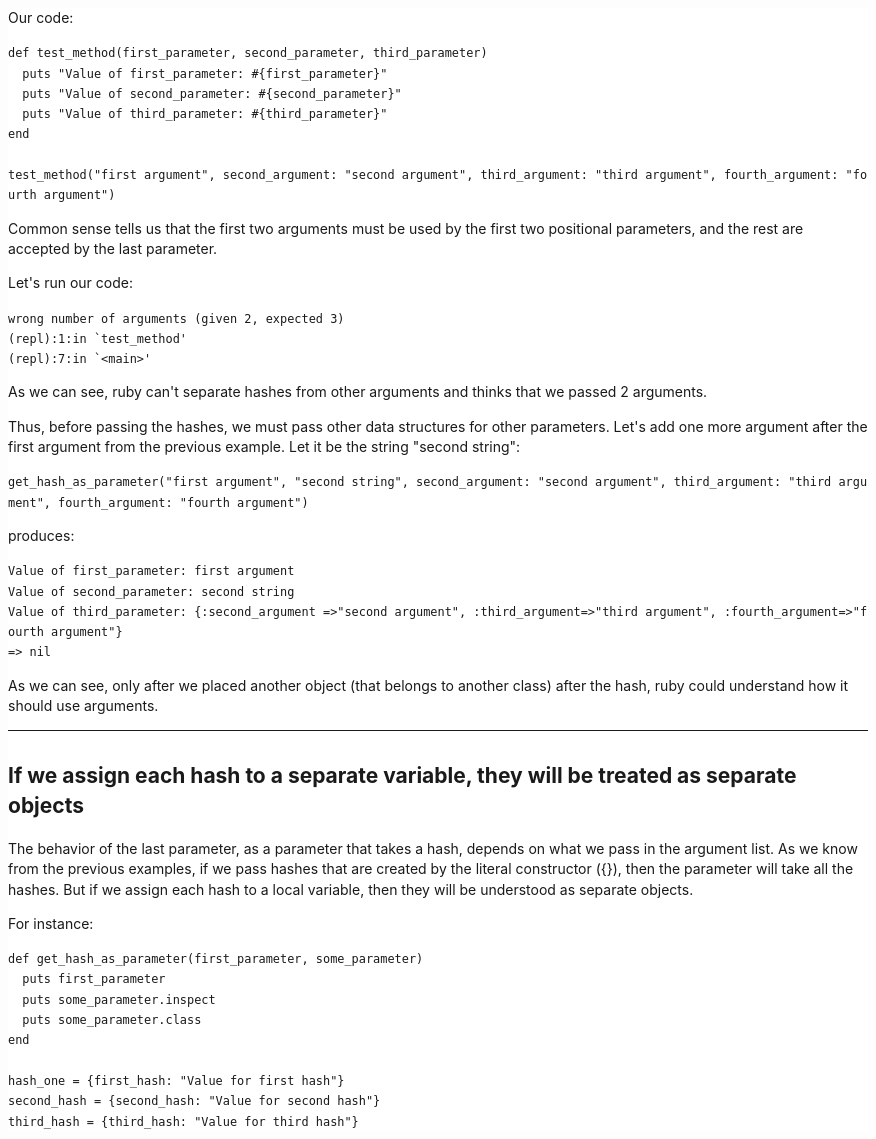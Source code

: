 Our code:

	def test_method(first_parameter, second_parameter, third_parameter)
	  puts "Value of first_parameter: #{first_parameter}"
	  puts "Value of second_parameter: #{second_parameter}"
	  puts "Value of third_parameter: #{third_parameter}"
	end

	test_method("first argument", second_argument: "second argument", third_argument: "third argument", fourth_argument: "fourth argument")

Common sense tells us that the first two arguments must be used by the first two positional parameters, and the rest are accepted by the last parameter.

Let's run our code:

	wrong number of arguments (given 2, expected 3)
	(repl):1:in `test_method'
	(repl):7:in `<main>'   
As we can see, ruby can't separate hashes from other arguments and thinks that we passed 2 arguments.

Thus, before passing the hashes, we must pass other data structures for other parameters. Let's add one more argument after the first argument from the previous example. Let it be the string "second string":

	get_hash_as_parameter("first argument", "second string", second_argument: "second argument", third_argument: "third argument", fourth_argument: "fourth argument")
produces:

	Value of first_parameter: first argument
	Value of second_parameter: second string
	Value of third_parameter: {:second_argument =>"second argument", :third_argument=>"third argument", :fourth_argument=>"fourth argument"}
	=> nil  
As we can see, only after we placed another object (that belongs to another class) after the hash, ruby could understand how it should use arguments.


----------
## If we assign each hash to a separate variable, they will be treated as separate objects
The behavior of the last parameter, as a parameter that takes a hash, depends on what we pass in the argument list. As we know from the previous examples, if we pass hashes that are created by the literal constructor ({}), then the parameter will take all the hashes. But if we assign each hash to a local variable, then they will be understood as separate objects.

For instance:

	def get_hash_as_parameter(first_parameter, some_parameter)
	  puts first_parameter
	  puts some_parameter.inspect
	  puts some_parameter.class
	end

	hash_one = {first_hash: "Value for first hash"}
	second_hash = {second_hash: "Value for second hash"}
	third_hash = {third_hash: "Value for third hash"}
